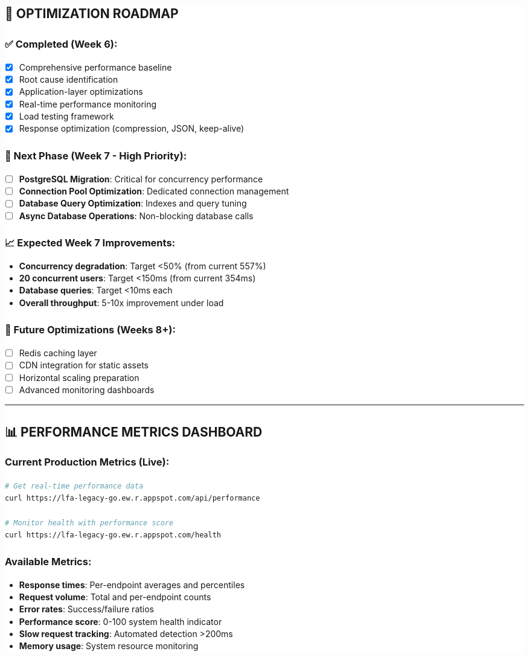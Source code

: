 
## 🚀 **OPTIMIZATION ROADMAP**

### **✅ Completed (Week 6):**
- [x] Comprehensive performance baseline
- [x] Root cause identification  
- [x] Application-layer optimizations
- [x] Real-time performance monitoring
- [x] Load testing framework
- [x] Response optimization (compression, JSON, keep-alive)

### **🔄 Next Phase (Week 7 - High Priority):**
- [ ] **PostgreSQL Migration**: Critical for concurrency performance
- [ ] **Connection Pool Optimization**: Dedicated connection management
- [ ] **Database Query Optimization**: Indexes and query tuning
- [ ] **Async Database Operations**: Non-blocking database calls

### **📈 Expected Week 7 Improvements:**
- **Concurrency degradation**: Target <50% (from current 557%)
- **20 concurrent users**: Target <150ms (from current 354ms)
- **Database queries**: Target <10ms each
- **Overall throughput**: 5-10x improvement under load

### **🔮 Future Optimizations (Weeks 8+):**
- [ ] Redis caching layer
- [ ] CDN integration for static assets
- [ ] Horizontal scaling preparation
- [ ] Advanced monitoring dashboards

---

## 📊 **PERFORMANCE METRICS DASHBOARD**

### **Current Production Metrics (Live):**
```bash
# Get real-time performance data
curl https://lfa-legacy-go.ew.r.appspot.com/api/performance

# Monitor health with performance score
curl https://lfa-legacy-go.ew.r.appspot.com/health
```

### **Available Metrics:**
- **Response times**: Per-endpoint averages and percentiles
- **Request volume**: Total and per-endpoint counts
- **Error rates**: Success/failure ratios
- **Performance score**: 0-100 system health indicator
- **Slow request tracking**: Automated detection >200ms
- **Memory usage**: System resource monitoring
